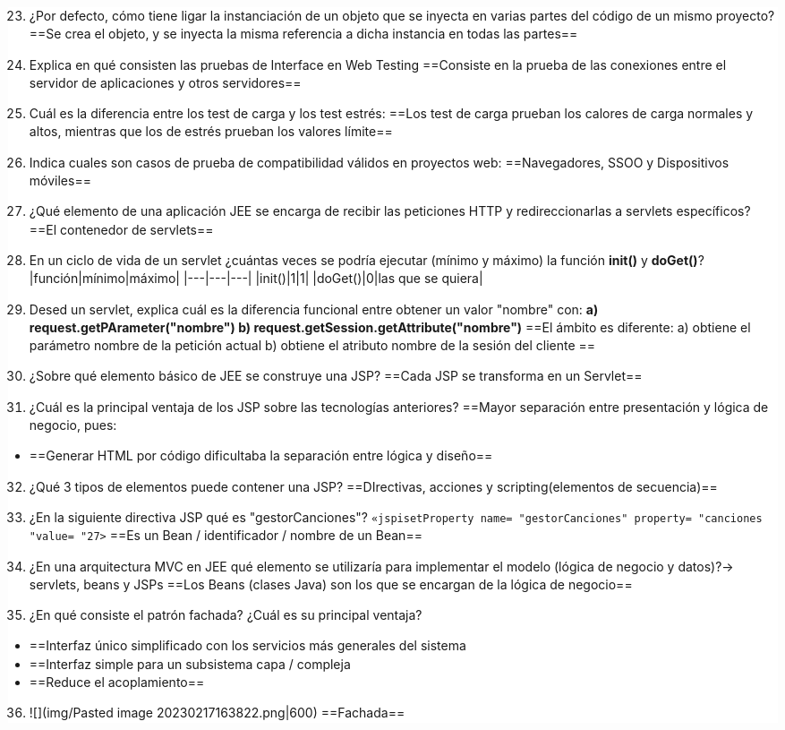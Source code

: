 23. ¿Por defecto, cómo tiene ligar la instanciación de un objeto que se inyecta en varias partes del código de un mismo proyecto?
==Se crea el objeto, y se inyecta la misma referencia a dicha instancia en todas las partes==

24. Explica en qué consisten las pruebas de Interface en Web Testing
==Consiste en la prueba de las conexiones entre el servidor de aplicaciones y otros servidores==

25. Cuál es la diferencia entre los test de carga y los test estrés:
==Los test de carga prueban los calores de carga normales y altos, mientras que los de estrés prueban los valores límite==

26. Indica cuales son casos de prueba de compatibilidad válidos en proyectos web:
==Navegadores, SSOO y Dispositivos móviles==

27. ¿Qué elemento de una aplicación JEE se encarga de recibir las peticiones HTTP y redireccionarlas a servlets específicos?
==El contenedor de servlets==

28. En un ciclo de vida de un servlet ¿cuántas veces se podría ejecutar (mínimo y máximo) la función **init()** y **doGet()**?
|función|mínimo|máximo|
|---|---|---|
|init()|1|1|
|doGet()|0|las que se quiera|

29. Desed un servlet, explica cuál es la diferencia funcional entre obtener un valor "nombre" con:
**a) request.getPArameter("nombre")
b) request.getSession.getAttribute("nombre")**
==El ámbito es diferente:
a) obtiene el parámetro nombre de la petición actual
b) obtiene el atributo nombre de la sesión del cliente ==

30. ¿Sobre qué elemento básico de JEE se construye una JSP?
==Cada JSP se transforma en un Servlet==

31. ¿Cuál es la principal ventaja de los JSP sobre las tecnologías anteriores?
==Mayor separación entre presentación y lógica de negocio, pues:
- ==Generar HTML por código dificultaba la separación entre lógica y diseño==

32. ¿Qué 3 tipos de elementos puede contener una JSP?
==DIrectivas, acciones y scripting(elementos de secuencia)==

33. ¿En la siguiente directiva JSP qué es "gestorCanciones"?
`«jspisetProperty name= "gestorCanciones" property= "canciones "value= "27>`
==Es un Bean / identificador / nombre de un Bean==

34. ¿En una arquitectura MVC en JEE qué elemento se utilizaría para implementar el modelo (lógica de negocio y datos)?-> servlets, beans y JSPs
==Los Beans (clases Java) son los que se encargan de la lógica de negocio==

35. ¿En qué consiste el patrón fachada? ¿Cuál es su principal ventaja?
- ==Interfaz único simplificado con los servicios más generales del sistema
- ==Interfaz simple para un subsistema capa / compleja
- ==Reduce el acoplamiento==

36. ![](img/Pasted image 20230217163822.png|600)
==Fachada==
